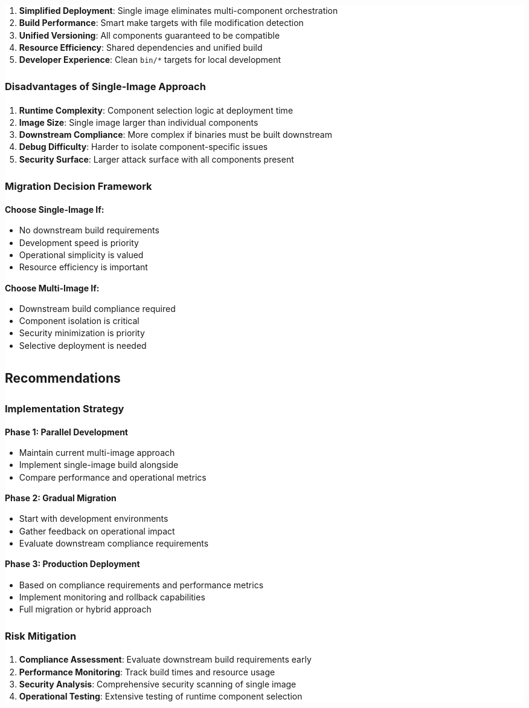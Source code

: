 1. **Simplified Deployment**: Single image eliminates multi-component orchestration
2. **Build Performance**: Smart make targets with file modification detection
3. **Unified Versioning**: All components guaranteed to be compatible
4. **Resource Efficiency**: Shared dependencies and unified build
5. **Developer Experience**: Clean `bin/*` targets for local development

### Disadvantages of Single-Image Approach

1. **Runtime Complexity**: Component selection logic at deployment time
2. **Image Size**: Single image larger than individual components
3. **Downstream Compliance**: More complex if binaries must be built downstream
4. **Debug Difficulty**: Harder to isolate component-specific issues
5. **Security Surface**: Larger attack surface with all components present

### Migration Decision Framework

**Choose Single-Image If:**
- No downstream build requirements
- Development speed is priority
- Operational simplicity is valued
- Resource efficiency is important

**Choose Multi-Image If:**
- Downstream build compliance required
- Component isolation is critical
- Security minimization is priority
- Selective deployment is needed

## Recommendations

### Implementation Strategy

**Phase 1: Parallel Development**
- Maintain current multi-image approach
- Implement single-image build alongside
- Compare performance and operational metrics

**Phase 2: Gradual Migration**
- Start with development environments
- Gather feedback on operational impact
- Evaluate downstream compliance requirements

**Phase 3: Production Deployment**
- Based on compliance requirements and performance metrics
- Implement monitoring and rollback capabilities
- Full migration or hybrid approach

### Risk Mitigation

1. **Compliance Assessment**: Evaluate downstream build requirements early
2. **Performance Monitoring**: Track build times and resource usage
3. **Security Analysis**: Comprehensive security scanning of single image
4. **Operational Testing**: Extensive testing of runtime component selection

